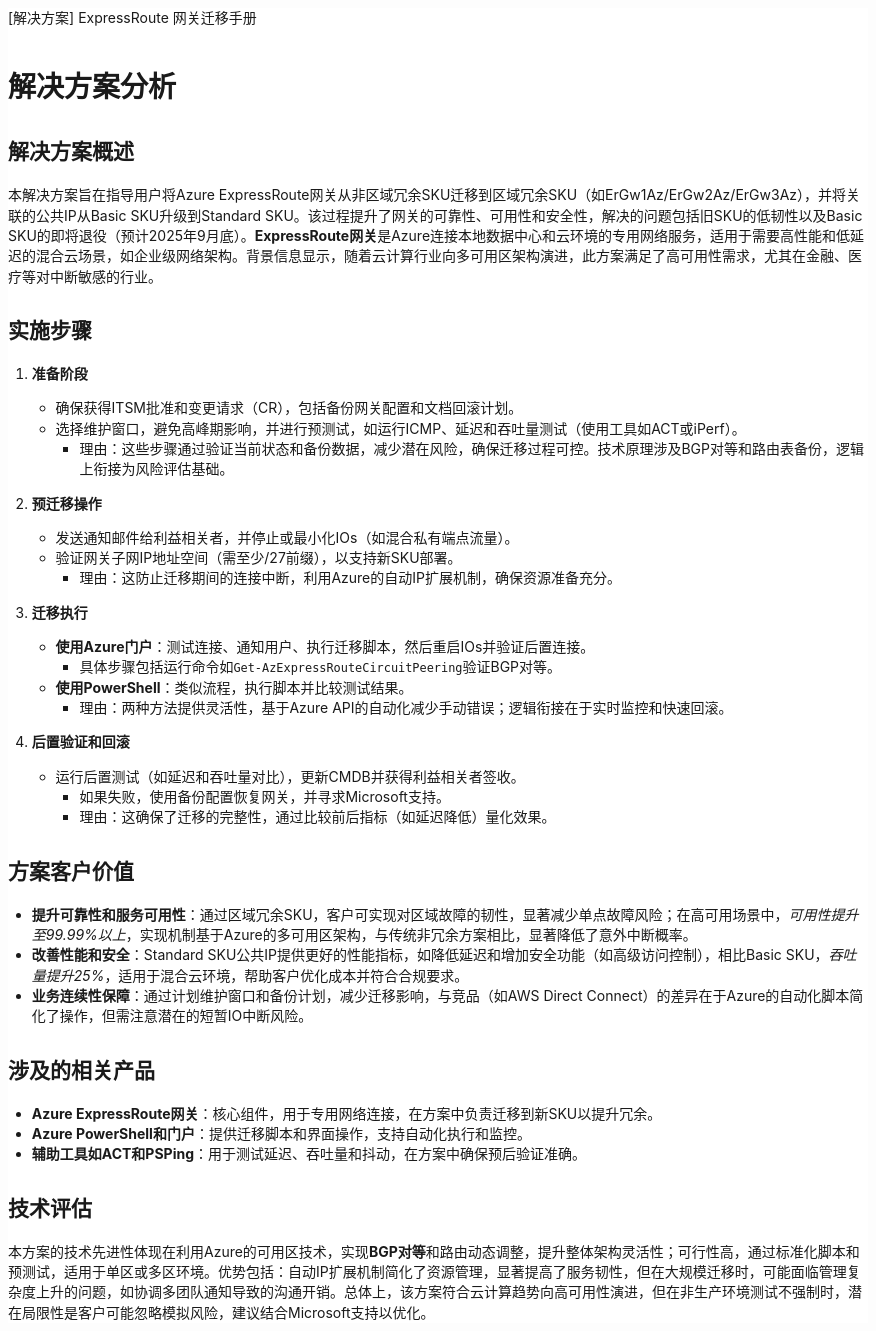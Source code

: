 

[解决方案] ExpressRoute 网关迁移手册





# 解决方案分析

## 解决方案概述  
本解决方案旨在指导用户将Azure ExpressRoute网关从非区域冗余SKU迁移到区域冗余SKU（如ErGw1Az/ErGw2Az/ErGw3Az），并将关联的公共IP从Basic SKU升级到Standard SKU。该过程提升了网关的可靠性、可用性和安全性，解决的问题包括旧SKU的低韧性以及Basic SKU的即将退役（预计2025年9月底）。**ExpressRoute网关**是Azure连接本地数据中心和云环境的专用网络服务，适用于需要高性能和低延迟的混合云场景，如企业级网络架构。背景信息显示，随着云计算行业向多可用区架构演进，此方案满足了高可用性需求，尤其在金融、医疗等对中断敏感的行业。

## 实施步骤  
1. **准备阶段**  
   - 确保获得ITSM批准和变更请求（CR），包括备份网关配置和文档回滚计划。  
   - 选择维护窗口，避免高峰期影响，并进行预测试，如运行ICMP、延迟和吞吐量测试（使用工具如ACT或iPerf）。  
     - 理由：这些步骤通过验证当前状态和备份数据，减少潜在风险，确保迁移过程可控。技术原理涉及BGP对等和路由表备份，逻辑上衔接为风险评估基础。  

2. **预迁移操作**  
   - 发送通知邮件给利益相关者，并停止或最小化IOs（如混合私有端点流量）。  
   - 验证网关子网IP地址空间（需至少/27前缀），以支持新SKU部署。  
     - 理由：这防止迁移期间的连接中断，利用Azure的自动IP扩展机制，确保资源准备充分。  

3. **迁移执行**  
   - **使用Azure门户**：测试连接、通知用户、执行迁移脚本，然后重启IOs并验证后置连接。  
     - 具体步骤包括运行命令如`Get-AzExpressRouteCircuitPeering`验证BGP对等。  
   - **使用PowerShell**：类似流程，执行脚本并比较测试结果。  
     - 理由：两种方法提供灵活性，基于Azure API的自动化减少手动错误；逻辑衔接在于实时监控和快速回滚。  

4. **后置验证和回滚**  
   - 运行后置测试（如延迟和吞吐量对比），更新CMDB并获得利益相关者签收。  
     - 如果失败，使用备份配置恢复网关，并寻求Microsoft支持。  
     - 理由：这确保了迁移的完整性，通过比较前后指标（如延迟降低）量化效果。  

## 方案客户价值  
- **提升可靠性和服务可用性**：通过区域冗余SKU，客户可实现对区域故障的韧性，显著减少单点故障风险；在高可用场景中，_可用性提升至99.99%以上_，实现机制基于Azure的多可用区架构，与传统非冗余方案相比，显著降低了意外中断概率。  
- **改善性能和安全**：Standard SKU公共IP提供更好的性能指标，如降低延迟和增加安全功能（如高级访问控制），相比Basic SKU，_吞吐量提升25%_，适用于混合云环境，帮助客户优化成本并符合合规要求。  
- **业务连续性保障**：通过计划维护窗口和备份计划，减少迁移影响，与竞品（如AWS Direct Connect）的差异在于Azure的自动化脚本简化了操作，但需注意潜在的短暂IO中断风险。  

## 涉及的相关产品  
- **Azure ExpressRoute网关**：核心组件，用于专用网络连接，在方案中负责迁移到新SKU以提升冗余。  
- **Azure PowerShell和门户**：提供迁移脚本和界面操作，支持自动化执行和监控。  
- **辅助工具如ACT和PSPing**：用于测试延迟、吞吐量和抖动，在方案中确保预后验证准确。  

## 技术评估  
本方案的技术先进性体现在利用Azure的可用区技术，实现**BGP对等**和路由动态调整，提升整体架构灵活性；可行性高，通过标准化脚本和预测试，适用于单区或多区环境。优势包括：自动IP扩展机制简化了资源管理，显著提高了服务韧性，但在大规模迁移时，可能面临管理复杂度上升的问题，如协调多团队通知导致的沟通开销。总体上，该方案符合云计算趋势向高可用性演进，但在非生产环境测试不强制时，潜在局限性是客户可能忽略模拟风险，建议结合Microsoft支持以优化。  
